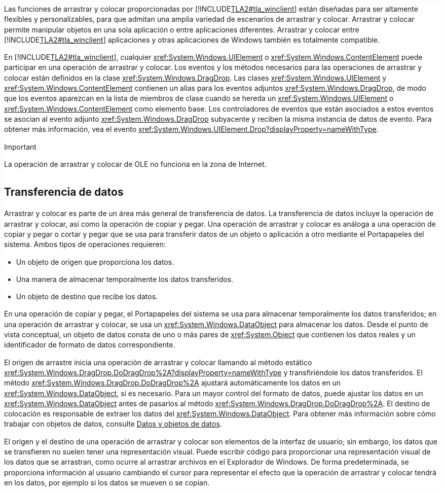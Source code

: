  Las funciones de arrastrar y colocar proporcionadas por [!INCLUDE[TLA2#tla_winclient](../../../../includes/tla2sharptla-winclient-md.md)] están diseñadas para ser altamente flexibles y personalizables, para que admitan una amplia variedad de escenarios de arrastrar y colocar.  Arrastrar y colocar permite manipular objetos en una sola aplicación o entre aplicaciones diferentes. Arrastrar y colocar entre [!INCLUDE[TLA2#tla_winclient](../../../../includes/tla2sharptla-winclient-md.md)] aplicaciones y otras aplicaciones de Windows también es totalmente compatible.  
  
 En [!INCLUDE[TLA2#tla_winclient](../../../../includes/tla2sharptla-winclient-md.md)], cualquier <xref:System.Windows.UIElement> o <xref:System.Windows.ContentElement> puede participar en una operación de arrastrar y colocar. Los eventos y los métodos necesarios para las operaciones de arrastrar y colocar están definidos en la clase <xref:System.Windows.DragDrop>. Las clases <xref:System.Windows.UIElement> y <xref:System.Windows.ContentElement> contienen un alias para los eventos adjuntos <xref:System.Windows.DragDrop>, de modo que los eventos aparezcan en la lista de miembros de clase cuando se hereda un <xref:System.Windows.UIElement> o <xref:System.Windows.ContentElement> como elemento base. Los controladores de eventos que están asociados a estos eventos se asocian al evento adjunto <xref:System.Windows.DragDrop> subyacente y reciben la misma instancia de datos de evento. Para obtener más información, vea el evento <xref:System.Windows.UIElement.Drop?displayProperty=nameWithType>.  
  
> [!IMPORTANT]
> La operación de arrastrar y colocar de OLE no funciona en la zona de Internet.  
  
<a name="Data_Transfer"></a>   
## <a name="data-transfer"></a>Transferencia de datos  
 Arrastrar y colocar es parte de un área más general de transferencia de datos. La transferencia de datos incluye la operación de arrastrar y colocar, así como la operación de copiar y pegar. Una operación de arrastrar y colocar es análoga a una operación de copiar y pegar o cortar y pegar que se usa para transferir datos de un objeto o aplicación a otro mediante el Portapapeles del sistema. Ambos tipos de operaciones requieren:  
  
- Un objeto de origen que proporciona los datos.  
  
- Una manera de almacenar temporalmente los datos transferidos.  
  
- Un objeto de destino que recibe los datos.  
  
 En una operación de copiar y pegar, el Portapapeles del sistema se usa para almacenar temporalmente los datos transferidos; en una operación de arrastrar y colocar, se usa un <xref:System.Windows.DataObject> para almacenar los datos. Desde el punto de vista conceptual, un objeto de datos consta de uno o más pares de <xref:System.Object> que contienen los datos reales y un identificador de formato de datos correspondiente.  
  
 El origen de arrastre inicia una operación de arrastrar y colocar llamando al método estático <xref:System.Windows.DragDrop.DoDragDrop%2A?displayProperty=nameWithType> y transfiriéndole los datos transferidos. El método <xref:System.Windows.DragDrop.DoDragDrop%2A> ajustará automáticamente los datos en un <xref:System.Windows.DataObject>, si es necesario. Para un mayor control del formato de datos, puede ajustar los datos en un <xref:System.Windows.DataObject> antes de pasarlos al método <xref:System.Windows.DragDrop.DoDragDrop%2A>. El destino de colocación es responsable de extraer los datos del <xref:System.Windows.DataObject>. Para obtener más información sobre cómo trabajar con objetos de datos, consulte [Datos y objetos de datos](data-and-data-objects.md).  
  
 El origen y el destino de una operación de arrastrar y colocar son elementos de la interfaz de usuario; sin embargo, los datos que se transfieren no suelen tener una representación visual. Puede escribir código para proporcionar una representación visual de los datos que se arrastran, como ocurre al arrastrar archivos en el Explorador de Windows. De forma predeterminada, se proporciona información al usuario cambiando el cursor para representar el efecto que la operación de arrastrar y colocar tendrá en los datos, por ejemplo si los datos se mueven o se copian.  
  